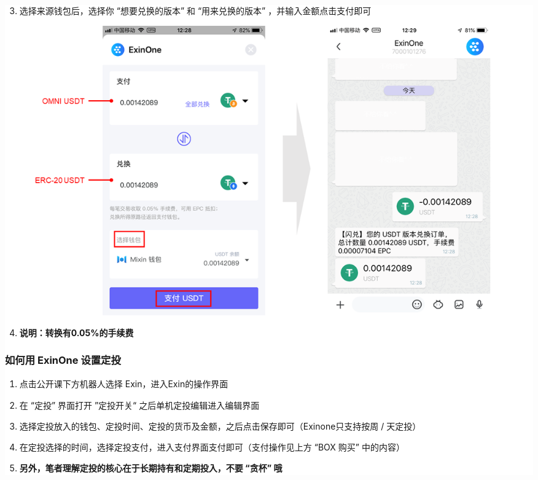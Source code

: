 3. 选择来源钱包后，选择你 “想要兑换的版本” 和 “用来兑换的版本” ，并输入金额点击支付即可

   ![](https://raw.githubusercontent.com/lihaotian007/helloworld/master/box定投Q%26A手册/picture/USDT版本转换2.PNG)

4. **说明：转换有0.05%的手续费**



### 如何用 ExinOne 设置定投

1. 点击公开课下方机器人选择 Exin，进入Exin的操作界面
2. 在 “定投” 界面打开 ”定投开关“ 之后单机定投编辑进入编辑界面

3. 选择定投放入的钱包、定投时间、定投的货币及金额，之后点击保存即可（Exinone只支持按周 / 天定投）

4. 在定投选择的时间，选择定投支付，进入支付界面支付即可（支付操作见上方 “BOX 购买” 中的内容）
5. **另外，笔者理解定投的核心在于长期持有和定期投入，不要 “贪杯” 哦**
